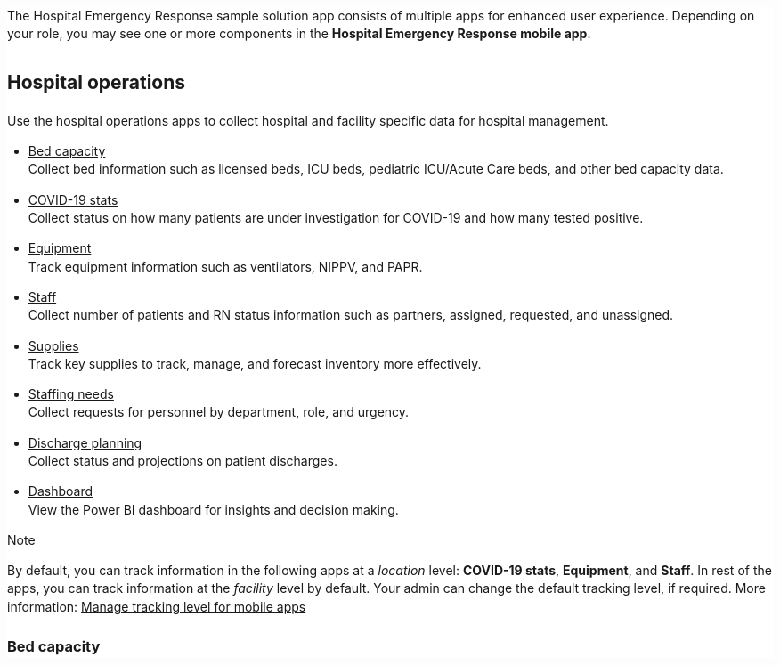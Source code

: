 The Hospital Emergency Response sample solution app consists of multiple apps for enhanced user experience. Depending on your role, you may see one or more components in the **Hospital Emergency Response mobile app**.

## Hospital operations

Use the hospital operations apps to collect hospital and facility specific data for hospital management.

- [Bed capacity](#bed-capacity)
    <br> Collect bed information such as licensed beds, ICU beds, pediatric ICU/Acute Care beds, and other bed capacity data.

- [COVID-19 stats](#covid-19-stats)
    <br> Collect status on how many patients are under investigation for COVID-19 and how many tested positive.

- [Equipment](#equipment)
    <br> Track equipment information such as ventilators, NIPPV, and PAPR.

- [Staff](#staff)
    <br> Collect number of patients and RN status information such as partners, assigned, requested, and unassigned.

- [Supplies](#supplies)
    <br> Track key supplies to track, manage, and forecast inventory more
    effectively. ​

- [Staffing needs](#staffing-needs)
    <br> Collect requests for personnel by department, role, and urgency.

- [Discharge planning](#discharge-planning)
    <br> Collect status and projections on ​patient discharges.

- [Dashboard](#dashboard)
    <br> View the Power BI dashboard for insights and decision making.

> [!NOTE]
> By default, you can track information in the following apps at a *location* level: **COVID-19 stats**, **Equipment**, and **Staff**. In rest of the apps, you can track information at the *facility* level by default. Your admin can change the default tracking level, if required. More information: [Manage tracking level for mobile apps](configure-data-reporting.md#manage-tracking-level-for-mobile-apps)

### Bed capacity
